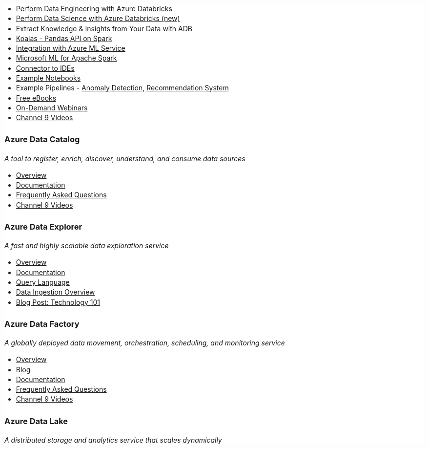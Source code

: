   - [Perform Data Engineering with Azure Databricks](https://docs.microsoft.com/en-us/learn/paths/data-engineering-with-databricks/)
  - [Perform Data Science with Azure Databricks (new)](https://docs.microsoft.com/en-us/learn/paths/perform-data-science-azure-databricks/)
  - [Extract Knowledge & Insights from Your Data with ADB](https://docs.microsoft.com/en-us/learn/paths/data-science/)
- [Koalas - Pandas API on Spark](https://github.com/databricks/koalas)
- [Integration with Azure ML Service](https://github.com/Azure/MachineLearningNotebooks/tree/master/how-to-use-azureml/azure-databricks)
- [Microsoft ML for Apache Spark](http://aka.ms/spark)
- [Connector to IDEs](https://docs.microsoft.com/en-us/azure/databricks/dev-tools/databricks-connect)
- [Example Notebooks](https://databricks.com/resources/type/example-notebook)
- Example Pipelines - [Anomaly Detection](https://github.com/devlace/azure-databricks-anomaly), [Recommendation System](https://github.com/devlace/azure-databricks-recommendation)
- [Free eBooks](https://databricks.com/resources/type/ebooks)
- [On-Demand Webinars](https://databricks.com/resources/type/webinars/)
- [Channel 9 Videos](https://channel9.msdn.com/Search?term=databricks&lang-en=true)

### Azure Data Catalog
*A tool to register, enrich, discover, understand, and consume data sources*

- [Overview](https://azure.microsoft.com/en-us/services/data-catalog/)
- [Documentation](https://docs.microsoft.com/en-us/azure/data-catalog/)
- [Frequently Asked Questions](https://docs.microsoft.com/en-us/azure/data-catalog/data-catalog-frequently-asked-questions)
- [Channel 9 Videos](https://channel9.msdn.com/Search?term=Data%20Catalog)

### Azure Data Explorer
*A fast and highly scalable data exploration service*

- [Overview](https://azure.microsoft.com/en-us/services/data-explorer/)
- [Documentation](https://docs.microsoft.com/en-us/azure/data-explorer/)
- [Query Language](https://docs.microsoft.com/en-us/azure/kusto/query/)
- [Data Ingestion Overview](https://docs.microsoft.com/en-us/azure/data-explorer/ingest-data-overview)
- [Blog Post: Technology 101](https://azure.microsoft.com/en-us/blog/azure-data-explorer-technology-101/)

### Azure Data Factory
*A globally deployed data movement, orchestration, scheduling, and monitoring service*

- [Overview](https://azure.microsoft.com/en-us/services/data-factory/)
- [Blog](https://azure.microsoft.com/en-us/blog/tag/azure-data-factory/)
- [Documentation](https://azure.microsoft.com/en-us/documentation/services/data-factory/)
- [Frequently Asked Questions](https://docs.microsoft.com/en-us/azure/data-factory/data-factory-faq)
- [Channel 9 Videos](https://channel9.msdn.com/Search?term=Data%20Factory)

### Azure Data Lake
*A distributed storage and analytics service that scales dynamically*
